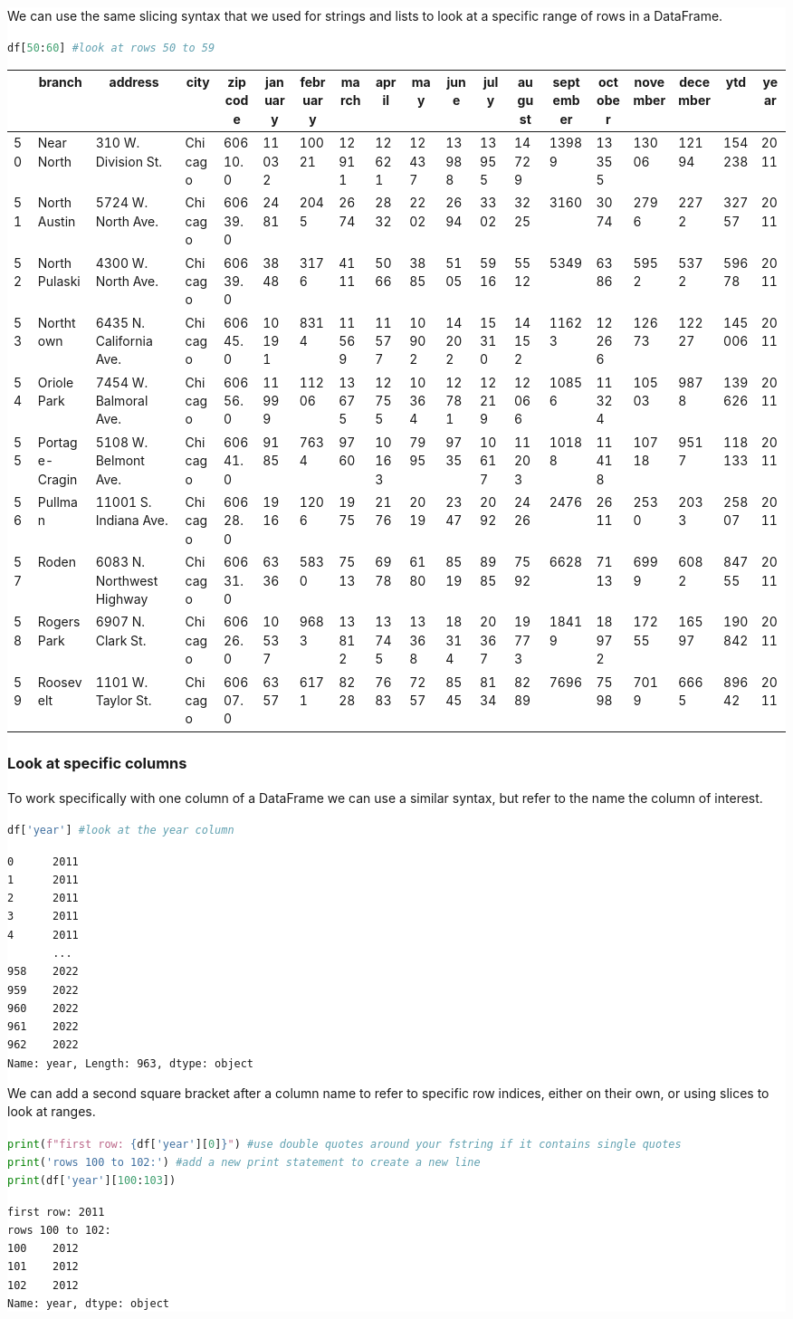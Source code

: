 We can use the same slicing syntax that we used for strings and lists to look at a specific range of rows in a DataFrame. 

```python
df[50:60] #look at rows 50 to 59
```
|     | branch         | address                   | city    | zip code | january | february | march | april | may   | june  | july  | august | september | october | november | december | ytd    | year |
|-----|----------------|---------------------------|---------|----------|---------|----------|-------|-------|-------|-------|-------|--------|-----------|---------|----------|----------|--------|------|
| 50  | Near North     | 310 W. Division St.       | Chicago | 60610.0  | 11032   | 10021    | 12911 | 12621 | 12437 | 13988 | 13955 | 14729  | 13989     | 13355   | 13006    | 12194    | 154238 | 2011 |
| 51  | North Austin   | 5724 W. North Ave.        | Chicago | 60639.0  | 2481    | 2045     | 2674  | 2832  | 2202  | 2694  | 3302  | 3225   | 3160      | 3074    | 2796     | 2272     | 32757  | 2011 |
| 52  | North Pulaski  | 4300 W. North Ave.        | Chicago | 60639.0  | 3848    | 3176     | 4111  | 5066  | 3885  | 5105  | 5916  | 5512   | 5349      | 6386    | 5952     | 5372     | 59678  | 2011 |
| 53  | Northtown      | 6435 N. California Ave.   | Chicago | 60645.0  | 10191   | 8314     | 11569 | 11577 | 10902 | 14202 | 15310 | 14152  | 11623     | 12266   | 12673    | 12227    | 145006 | 2011 |
| 54  | Oriole Park    | 7454 W. Balmoral Ave.     | Chicago | 60656.0  | 11999   | 11206    | 13675 | 12755 | 10364 | 12781 | 12219 | 12066  | 10856     | 11324   | 10503    | 9878     | 139626 | 2011 |
| 55  | Portage-Cragin | 5108 W. Belmont Ave.      | Chicago | 60641.0  | 9185    | 7634     | 9760  | 10163 | 7995  | 9735  | 10617 | 11203  | 10188     | 11418   | 10718    | 9517     | 118133 | 2011 |
| 56  | Pullman        | 11001 S. Indiana Ave.     | Chicago | 60628.0  | 1916    | 1206     | 1975  | 2176  | 2019  | 2347  | 2092  | 2426   | 2476      | 2611    | 2530     | 2033     | 25807  | 2011 |
| 57  | Roden          | 6083 N. Northwest Highway | Chicago | 60631.0  | 6336    | 5830     | 7513  | 6978  | 6180  | 8519  | 8985  | 7592   | 6628      | 7113    | 6999     | 6082     | 84755  | 2011 |
| 58  | Rogers Park    | 6907 N. Clark St.         | Chicago | 60626.0  | 10537   | 9683     | 13812 | 13745 | 13368 | 18314 | 20367 | 19773  | 18419     | 18972   | 17255    | 16597    | 190842 | 2011 |
| 59  | Roosevelt      | 1101 W. Taylor St.        | Chicago | 60607.0  | 6357    | 6171     | 8228  | 7683  | 7257  | 8545  | 8134  | 8289   | 7696      | 7598    | 7019     | 6665     | 89642  | 2011 |

### Look at specific columns
To work specifically with one column of a DataFrame we can use a similar syntax, but refer to the name the column of interest. 

```python
df['year'] #look at the year column
```
```output
0      2011
1      2011
2      2011
3      2011
4      2011
       ... 
958    2022
959    2022
960    2022
961    2022
962    2022
Name: year, Length: 963, dtype: object
```

We can add a second square bracket after a column name to refer to specific row indices, either on their own, or using slices to look at ranges.

```python
print(f"first row: {df['year'][0]}") #use double quotes around your fstring if it contains single quotes
print('rows 100 to 102:') #add a new print statement to create a new line
print(df['year'][100:103])
```
```output
first row: 2011
rows 100 to 102:
100    2012
101    2012
102    2012
Name: year, dtype: object
```
